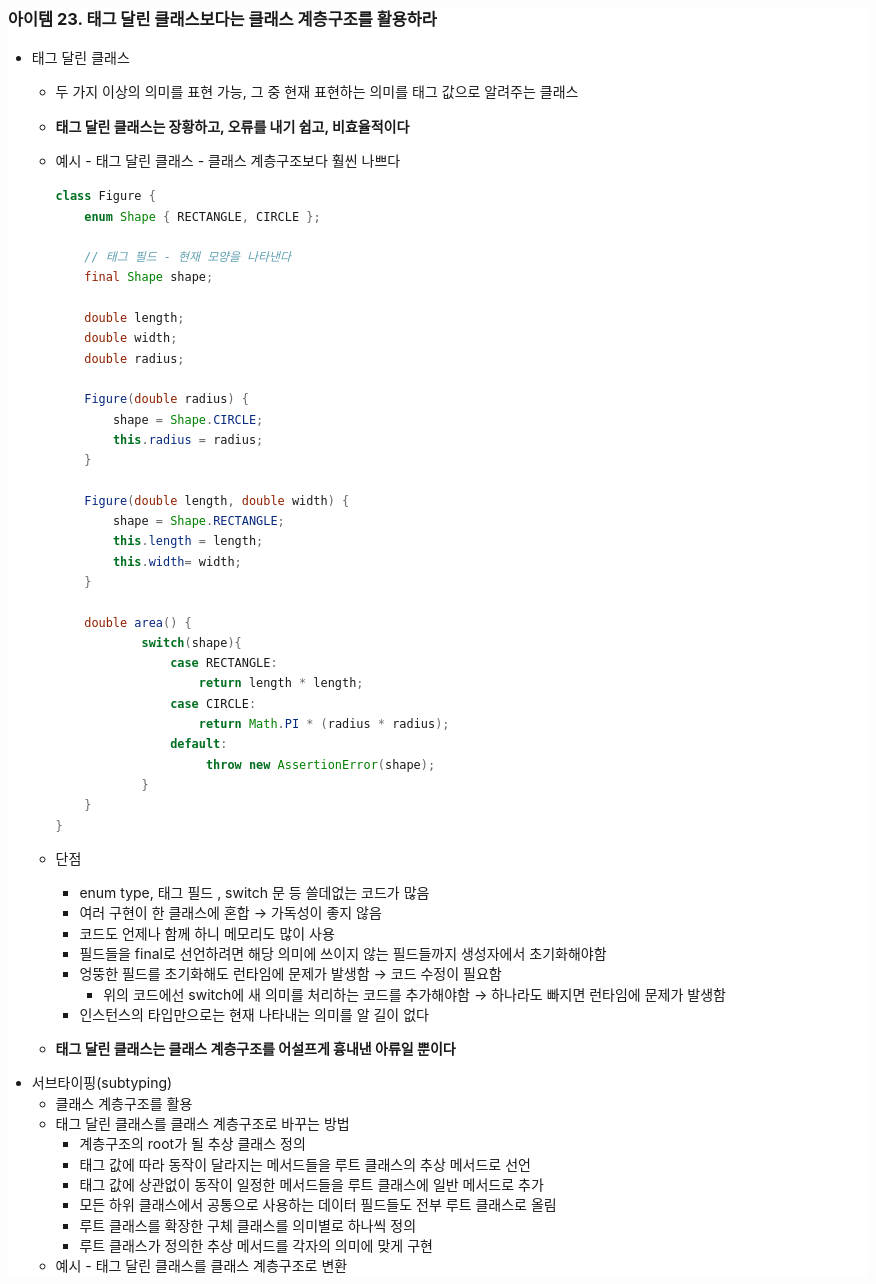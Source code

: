 ### 아이템 23. 태그 달린 클래스보다는 클래스 계층구조를 활용하라

- 태그 달린 클래스
    - 두 가지 이상의 의미를 표현 가능, 그 중 현재 표현하는 의미를 태그 값으로 알려주는 클래스
    - **태그 달린 클래스는 장황하고, 오류를 내기 쉽고, 비효율적이다**
    - 예시 - 태그 달린 클래스 - 클래스 계층구조보다 훨씬 나쁘다
        
        ```Java
        class Figure {
        	enum Shape { RECTANGLE, CIRCLE };
        	
        	// 태그 필드 - 현재 모양을 나타낸다
        	final Shape shape;
        
        	double length;
        	double width;
        	double radius;
        
        	Figure(double radius) {
        		shape = Shape.CIRCLE;
        		this.radius = radius;
        	}
        
        	Figure(double length, double width) {
        		shape = Shape.RECTANGLE;
        		this.length = length;
        		this.width= width;
        	}
        
        	double area() {
        			switch(shape){
        				case RECTANGLE:
        					return length * length;
        				case CIRCLE:
        					return Math.PI * (radius * radius);
        				default:
        					 throw new AssertionError(shape);
        			}
        	}
        }
        ```
        
    - 단점
        - enum type, 태그 필드 , switch 문 등 쓸데없는 코드가 많음
        - 여러 구현이 한 클래스에 혼합 → 가독성이 좋지 않음
        - 코드도 언제나 함께 하니 메모리도 많이 사용
        - 필드들을 final로 선언하려면 해당 의미에 쓰이지 않는 필드들까지 생성자에서 초기화해야함
        - 엉뚱한 필드를 초기화해도 런타임에 문제가 발생함 → 코드 수정이 필요함
            - 위의 코드에선 switch에 새 의미를 처리하는 코드를 추가해야함 → 하나라도 빠지면 런타임에 문제가 발생함
        - 인스턴스의 타입만으로는 현재 나타내는 의미를 알 길이 없다
    - **태그 달린 클래스는 클래스 계층구조를 어설프게 흉내낸 아류일 뿐이다**
- 서브타이핑(subtyping)
    - 클래스 계층구조를 활용
    - 태그 달린 클래스를 클래스 계층구조로 바꾸는 방법
        - 계층구조의 root가 될 추상 클래스 정의
        - 태그 값에 따라 동작이 달라지는 메서드들을 루트 클래스의 추상 메서드로 선언
        - 태그 값에 상관없이 동작이 일정한 메서드들을 루트 클래스에 일반 메서드로 추가
        - 모든 하위 클래스에서 공통으로 사용하는 데이터 필드들도 전부 루트 클래스로 올림
        - 루트 클래스를 확장한 구체 클래스를 의미별로 하나씩 정의
        - 루트 클래스가 정의한 추상 메서드를 각자의 의미에 맞게 구현
    - 예시 - 태그 달린 클래스를 클래스 계층구조로 변환
        
